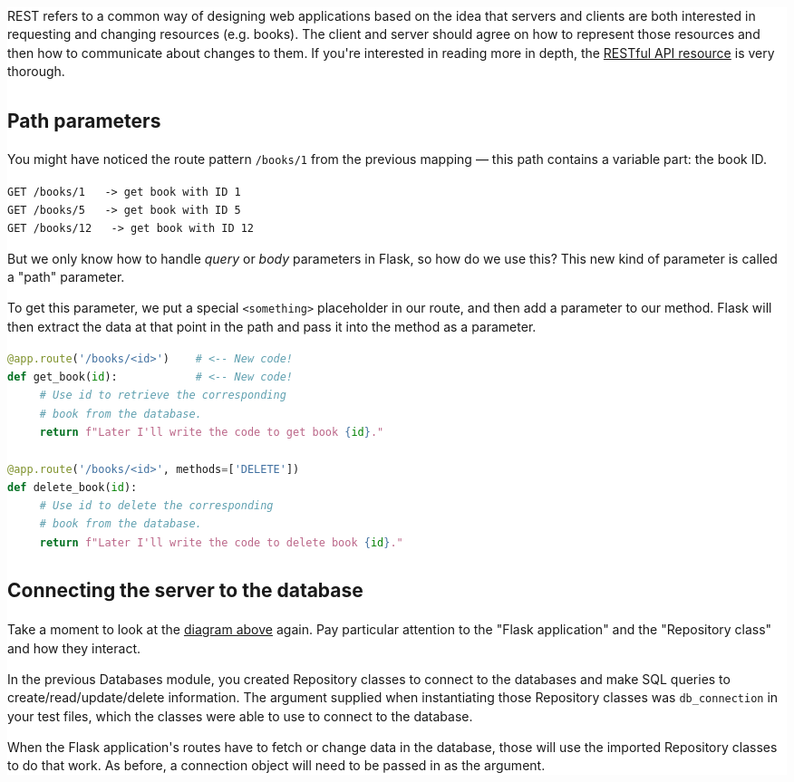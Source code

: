 REST refers to a common way of designing web applications based on the idea that
servers and clients are both interested in requesting and changing resources
(e.g. books). The client and server should agree on how to represent those
resources and then how to communicate about changes to them. If you're
interested in reading more in depth, the [RESTful API
resource](https://restfulapi.net) is very thorough.

## Path parameters

You might have noticed the route pattern `/books/1` from the previous mapping —
this path contains a variable part: the book ID.

```
GET /books/1   -> get book with ID 1
GET /books/5   -> get book with ID 5
GET /books/12   -> get book with ID 12
```

But we only know how to handle _query_ or _body_ parameters in Flask, so how do
we use this? This new kind of parameter is called a "path" parameter.

To get this parameter, we put a special `<something>` placeholder in our route,
and then add a parameter to our method. Flask will then extract the data at that
point in the path and pass it into the method as a parameter.

```python
@app.route('/books/<id>')    # <-- New code!
def get_book(id):            # <-- New code!
     # Use id to retrieve the corresponding
     # book from the database.
     return f"Later I'll write the code to get book {id}."

@app.route('/books/<id>', methods=['DELETE'])
def delete_book(id):
     # Use id to delete the corresponding
     # book from the database.
     return f"Later I'll write the code to delete book {id}."
```

## Connecting the server to the database

Take a moment to look at the [diagram above](#Intro) again. Pay particular
attention to the "Flask application" and the "Repository class" and how they
interact.

In the previous Databases module, you created Repository classes to connect to
the databases and make SQL queries to create/read/update/delete information.
The argument supplied when instantiating those Repository classes was
`db_connection` in your test files, which the classes were able to use to
connect to the database.

When the Flask application's routes have to fetch or change data in the
database, those will use the imported Repository classes to do that work. As
before, a connection object will need to be passed in as the argument.
